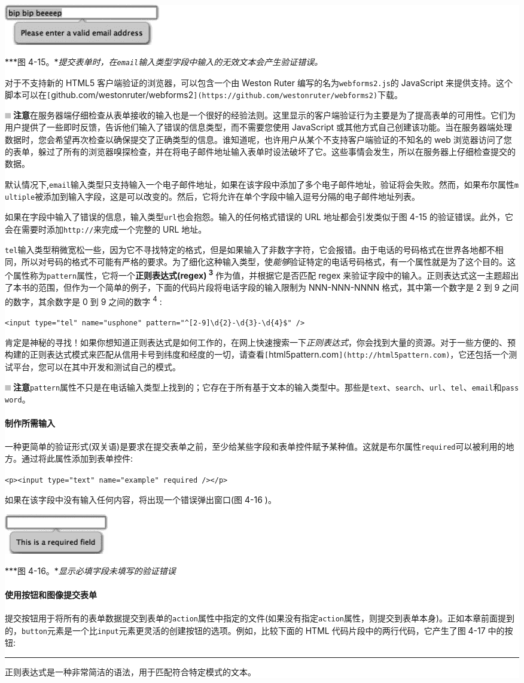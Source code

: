![images](img/0415.jpg)

***图 4-15。**提交表单时，在`email`输入类型字段中输入的无效文本会产生验证错误。*

对于不支持新的 HTML5 客户端验证的浏览器，可以包含一个由 Weston Ruter 编写的名为`webforms2.js`的 JavaScript 来提供支持。这个脚本可以在`[`github.com/westonruter/webforms2`](https://github.com/westonruter/webforms2)`下载。

![images](img/square.jpg) **注意**在服务器端仔细检查从表单接收的输入也是一个很好的经验法则。这里显示的客户端验证行为主要是为了提高表单的可用性。它们为用户提供了一些即时反馈，告诉他们输入了错误的信息类型，而不需要您使用 JavaScript 或其他方式自己创建该功能。当在服务器端处理数据时，您会希望再次检查以确保提交了正确类型的信息。谁知道呢，也许用户从某个不支持客户端验证的不知名的 web 浏览器访问了您的表单，躲过了所有的浏览器嗅探检查，并在将电子邮件地址输入表单时设法破坏了它。这些事情会发生，所以在服务器上仔细检查提交的数据。

默认情况下,`email`输入类型只支持输入一个电子邮件地址，如果在该字段中添加了多个电子邮件地址，验证将会失败。然而，如果布尔属性`multiple`被添加到输入字段，这是可以改变的。然后，它将允许在单个字段中输入逗号分隔的电子邮件地址列表。

如果在字段中输入了错误的信息，输入类型`url`也会抱怨。输入的任何格式错误的 URL 地址都会引发类似于图 4-15 的验证错误。此外，它会在需要时添加`http://`来完成一个完整的 URL 地址。

`tel`输入类型稍微宽松一些，因为它不寻找特定的格式，但是如果输入了非数字字符，它会报错。由于电话的号码格式在世界各地都不相同，所以对号码的格式不可能有严格的要求。为了细化这种输入类型，使*能够*验证特定的电话号码格式，有一个属性就是为了这个目的。这个属性称为`pattern`属性，它将一个**正则表达式(regex) <sup>3</sup>** 作为值，并根据它是否匹配 regex 来验证字段中的输入。正则表达式这一主题超出了本书的范围，但作为一个简单的例子，下面的代码片段将电话字段的输入限制为 NNN-NNN-NNNN 格式，其中第一个数字是 2 到 9 之间的数字，其余数字是 0 到 9 之间的数字 <sup>4</sup> :

`<input type="tel" name="usphone" pattern="^[2-9]\d{2}-\d{3}-\d{4}$" />`

肯定是神秘的寻找！如果你想知道正则表达式是如何工作的，在网上快速搜索一下*正则表达式*，你会找到大量的资源。对于一些方便的、预构建的正则表达式模式来匹配从信用卡号到纬度和经度的一切，请查看`[`html5pattern.com`](http://html5pattern.com)`，它还包括一个测试平台，您可以在其中开发和测试自己的模式。

![images](img/square.jpg) **注意**`pattern`属性不只是在电话输入类型上找到的；它存在于所有基于文本的输入类型中。那些是`text`、`search`、`url`、`tel`、`email`和`password`。

#### 制作所需输入

一种更简单的验证形式(双关语)是要求在提交表单之前，至少给某些字段和表单控件赋予某种值。这就是布尔属性`required`可以被利用的地方。通过将此属性添加到表单控件:

`<p><input type="text" name="example" required /></p>`

如果在该字段中没有输入任何内容，将出现一个错误弹出窗口(图 4-16 )。

![images](img/0416.jpg)

***图 4-16。**显示必填字段未填写的验证错误*

#### 使用按钮和图像提交表单

提交按钮用于将所有的表单数据提交到表单的`action`属性中指定的文件(如果没有指定`action`属性，则提交到表单本身)。正如本章前面提到的，`button`元素是一个比`input`元素更灵活的创建按钮的选项。例如，比较下面的 HTML 代码片段中的两行代码，它产生了图 4-17 中的按钮:

__________

正则表达式是一种非常简洁的语法，用于匹配符合特定模式的文本。
